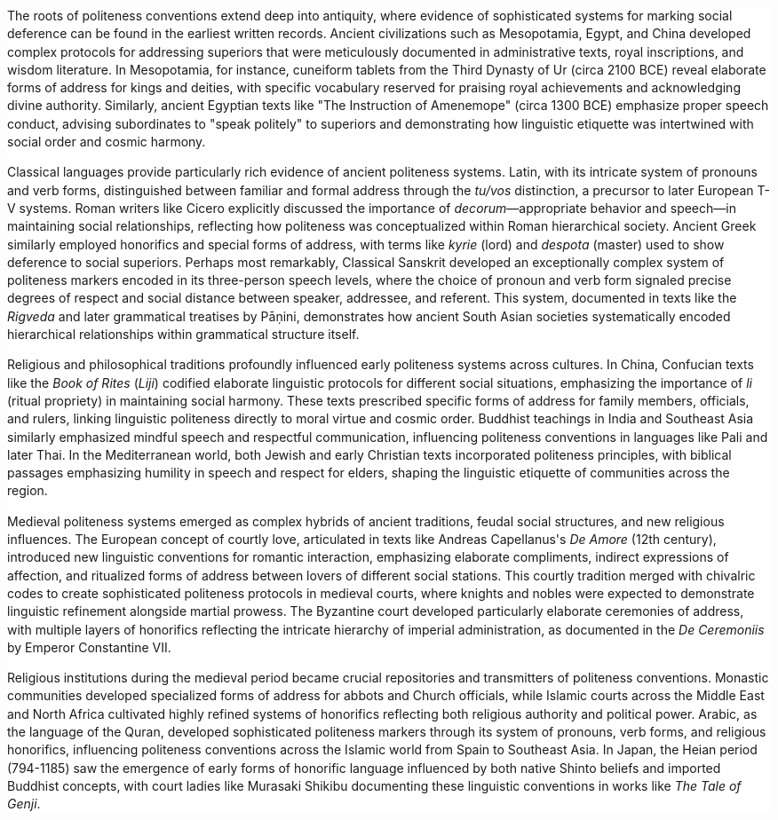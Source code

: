The roots of politeness conventions extend deep into antiquity, where evidence of sophisticated systems for marking social deference can be found in the earliest written records. Ancient civilizations such as Mesopotamia, Egypt, and China developed complex protocols for addressing superiors that were meticulously documented in administrative texts, royal inscriptions, and wisdom literature. In Mesopotamia, for instance, cuneiform tablets from the Third Dynasty of Ur (circa 2100 BCE) reveal elaborate forms of address for kings and deities, with specific vocabulary reserved for praising royal achievements and acknowledging divine authority. Similarly, ancient Egyptian texts like "The Instruction of Amenemope" (circa 1300 BCE) emphasize proper speech conduct, advising subordinates to "speak politely" to superiors and demonstrating how linguistic etiquette was intertwined with social order and cosmic harmony.

Classical languages provide particularly rich evidence of ancient politeness systems. Latin, with its intricate system of pronouns and verb forms, distinguished between familiar and formal address through the *tu/vos* distinction, a precursor to later European T-V systems. Roman writers like Cicero explicitly discussed the importance of *decorum*—appropriate behavior and speech—in maintaining social relationships, reflecting how politeness was conceptualized within Roman hierarchical society. Ancient Greek similarly employed honorifics and special forms of address, with terms like *kyrie* (lord) and *despota* (master) used to show deference to social superiors. Perhaps most remarkably, Classical Sanskrit developed an exceptionally complex system of politeness markers encoded in its three-person speech levels, where the choice of pronoun and verb form signaled precise degrees of respect and social distance between speaker, addressee, and referent. This system, documented in texts like the *Rigveda* and later grammatical treatises by Pāṇini, demonstrates how ancient South Asian societies systematically encoded hierarchical relationships within grammatical structure itself.

Religious and philosophical traditions profoundly influenced early politeness systems across cultures. In China, Confucian texts like the *Book of Rites* (*Liji*) codified elaborate linguistic protocols for different social situations, emphasizing the importance of *li* (ritual propriety) in maintaining social harmony. These texts prescribed specific forms of address for family members, officials, and rulers, linking linguistic politeness directly to moral virtue and cosmic order. Buddhist teachings in India and Southeast Asia similarly emphasized mindful speech and respectful communication, influencing politeness conventions in languages like Pali and later Thai. In the Mediterranean world, both Jewish and early Christian texts incorporated politeness principles, with biblical passages emphasizing humility in speech and respect for elders, shaping the linguistic etiquette of communities across the region.

Medieval politeness systems emerged as complex hybrids of ancient traditions, feudal social structures, and new religious influences. The European concept of courtly love, articulated in texts like Andreas Capellanus's *De Amore* (12th century), introduced new linguistic conventions for romantic interaction, emphasizing elaborate compliments, indirect expressions of affection, and ritualized forms of address between lovers of different social stations. This courtly tradition merged with chivalric codes to create sophisticated politeness protocols in medieval courts, where knights and nobles were expected to demonstrate linguistic refinement alongside martial prowess. The Byzantine court developed particularly elaborate ceremonies of address, with multiple layers of honorifics reflecting the intricate hierarchy of imperial administration, as documented in the *De Ceremoniis* by Emperor Constantine VII.

Religious institutions during the medieval period became crucial repositories and transmitters of politeness conventions. Monastic communities developed specialized forms of address for abbots and Church officials, while Islamic courts across the Middle East and North Africa cultivated highly refined systems of honorifics reflecting both religious authority and political power. Arabic, as the language of the Quran, developed sophisticated politeness markers through its system of pronouns, verb forms, and religious honorifics, influencing politeness conventions across the Islamic world from Spain to Southeast Asia. In Japan, the Heian period (794-1185) saw the emergence of early forms of honorific language influenced by both native Shinto beliefs and imported Buddhist concepts, with court ladies like Murasaki Shikibu documenting these linguistic conventions in works like *The Tale of Genji*.
